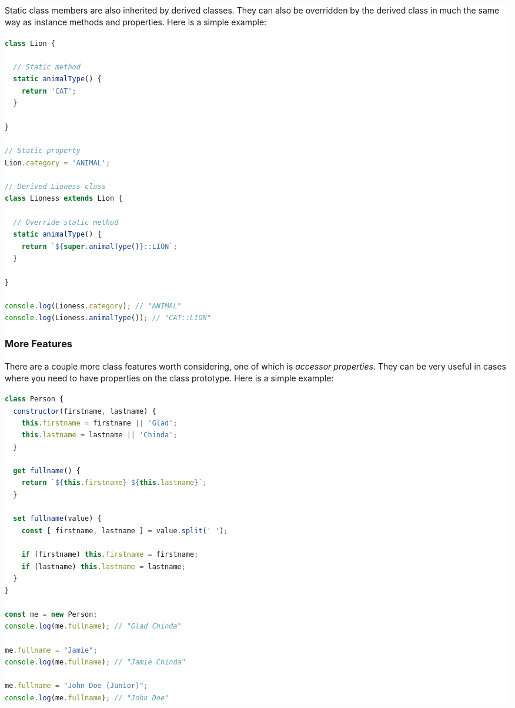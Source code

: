 Static class members are also inherited by derived classes. They can also be overridden by the derived class in much the same way as instance methods and properties. Here is a simple example:

```js
class Lion {

  // Static method
  static animalType() {
    return 'CAT';
  }

}

// Static property
Lion.category = 'ANIMAL';

// Derived Lioness class
class Lioness extends Lion {

  // Override static method
  static animalType() {
    return `${super.animalType()}::LION`;
  }

}

console.log(Lioness.category); // "ANIMAL"
console.log(Lioness.animalType()); // "CAT::LION"
```

### More Features

There are a couple more class features worth considering, one of which is _accessor properties_. They can be very useful in cases where you need to have properties on the class prototype. Here is a simple example:

```js
class Person {
  constructor(firstname, lastname) {
    this.firstname = firstname || 'Glad';
    this.lastname = lastname || 'Chinda';
  }

  get fullname() {
    return `${this.firstname} ${this.lastname}`;
  }

  set fullname(value) {
    const [ firstname, lastname ] = value.split(' ');

    if (firstname) this.firstname = firstname;
    if (lastname) this.lastname = lastname;
  }
}

const me = new Person;
console.log(me.fullname); // "Glad Chinda"

me.fullname = "Jamie";
console.log(me.fullname); // "Jamie Chinda"

me.fullname = "John Doe (Junior)";
console.log(me.fullname); // "John Doe"
```
